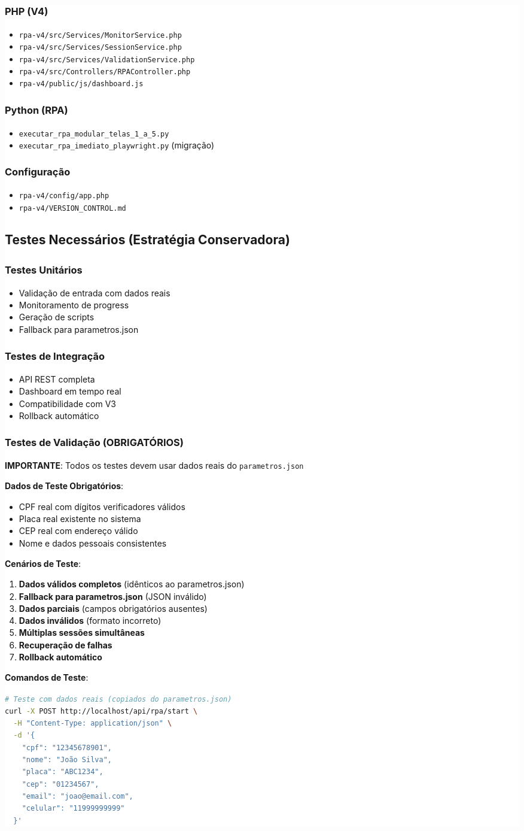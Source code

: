 ### PHP (V4)
- `rpa-v4/src/Services/MonitorService.php`
- `rpa-v4/src/Services/SessionService.php`
- `rpa-v4/src/Services/ValidationService.php`
- `rpa-v4/src/Controllers/RPAController.php`
- `rpa-v4/public/js/dashboard.js`

### Python (RPA)
- `executar_rpa_modular_telas_1_a_5.py`
- `executar_rpa_imediato_playwright.py` (migração)

### Configuração
- `rpa-v4/config/app.php`
- `rpa-v4/VERSION_CONTROL.md`

## Testes Necessários (Estratégia Conservadora)

### Testes Unitários
- Validação de entrada com dados reais
- Monitoramento de progress
- Geração de scripts
- Fallback para parametros.json

### Testes de Integração
- API REST completa
- Dashboard em tempo real
- Compatibilidade com V3
- Rollback automático

### Testes de Validação (OBRIGATÓRIOS)
**IMPORTANTE**: Todos os testes devem usar dados reais do `parametros.json`

**Dados de Teste Obrigatórios**:
- CPF real com dígitos verificadores válidos
- Placa real existente no sistema
- CEP real com endereço válido
- Nome e dados pessoais consistentes

**Cenários de Teste**:
1. **Dados válidos completos** (idênticos ao parametros.json)
2. **Fallback para parametros.json** (JSON inválido)
3. **Dados parciais** (campos obrigatórios ausentes)
4. **Dados inválidos** (formato incorreto)
5. **Múltiplas sessões simultâneas**
6. **Recuperação de falhas**
7. **Rollback automático**

**Comandos de Teste**:
```bash
# Teste com dados reais (copiados do parametros.json)
curl -X POST http://localhost/api/rpa/start \
  -H "Content-Type: application/json" \
  -d '{
    "cpf": "12345678901",
    "nome": "João Silva",
    "placa": "ABC1234",
    "cep": "01234567",
    "email": "joao@email.com",
    "celular": "11999999999"
  }'
```
